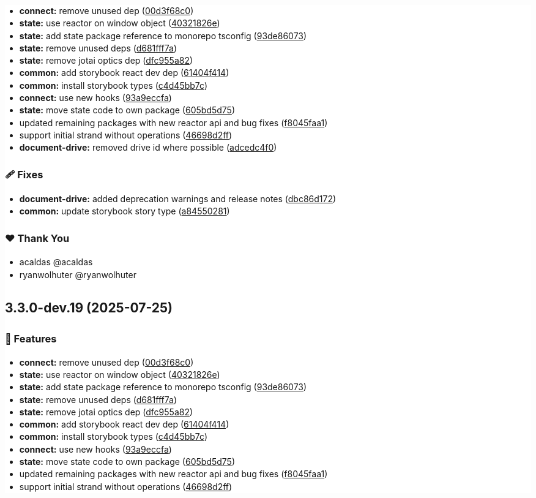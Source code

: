 - **connect:** remove unused dep ([00d3f68c0](https://github.com/powerhouse-inc/powerhouse/commit/00d3f68c0))
- **state:** use reactor on window object ([40321826e](https://github.com/powerhouse-inc/powerhouse/commit/40321826e))
- **state:** add state package reference to monorepo tsconfig ([93de86073](https://github.com/powerhouse-inc/powerhouse/commit/93de86073))
- **state:** remove unused deps ([d681fff7a](https://github.com/powerhouse-inc/powerhouse/commit/d681fff7a))
- **state:** remove jotai optics dep ([dfc955a82](https://github.com/powerhouse-inc/powerhouse/commit/dfc955a82))
- **common:** add storybook react dev dep ([61404f414](https://github.com/powerhouse-inc/powerhouse/commit/61404f414))
- **common:** install storybook types ([c4d45bb7c](https://github.com/powerhouse-inc/powerhouse/commit/c4d45bb7c))
- **connect:** use new hooks ([93a9eccfa](https://github.com/powerhouse-inc/powerhouse/commit/93a9eccfa))
- **state:** move state code to own package ([605bd5d75](https://github.com/powerhouse-inc/powerhouse/commit/605bd5d75))
- updated remaining packages with new reactor api and bug fixes ([f8045faa1](https://github.com/powerhouse-inc/powerhouse/commit/f8045faa1))
- support initial strand without operations ([46698d2ff](https://github.com/powerhouse-inc/powerhouse/commit/46698d2ff))
- **document-drive:** removed drive id where possible ([adcedc4f0](https://github.com/powerhouse-inc/powerhouse/commit/adcedc4f0))

### 🩹 Fixes

- **document-drive:** added deprecation warnings and release notes ([dbc86d172](https://github.com/powerhouse-inc/powerhouse/commit/dbc86d172))
- **common:** update storybook story type ([a84550281](https://github.com/powerhouse-inc/powerhouse/commit/a84550281))

### ❤️ Thank You

- acaldas @acaldas
- ryanwolhuter @ryanwolhuter

## 3.3.0-dev.19 (2025-07-25)

### 🚀 Features

- **connect:** remove unused dep ([00d3f68c0](https://github.com/powerhouse-inc/powerhouse/commit/00d3f68c0))
- **state:** use reactor on window object ([40321826e](https://github.com/powerhouse-inc/powerhouse/commit/40321826e))
- **state:** add state package reference to monorepo tsconfig ([93de86073](https://github.com/powerhouse-inc/powerhouse/commit/93de86073))
- **state:** remove unused deps ([d681fff7a](https://github.com/powerhouse-inc/powerhouse/commit/d681fff7a))
- **state:** remove jotai optics dep ([dfc955a82](https://github.com/powerhouse-inc/powerhouse/commit/dfc955a82))
- **common:** add storybook react dev dep ([61404f414](https://github.com/powerhouse-inc/powerhouse/commit/61404f414))
- **common:** install storybook types ([c4d45bb7c](https://github.com/powerhouse-inc/powerhouse/commit/c4d45bb7c))
- **connect:** use new hooks ([93a9eccfa](https://github.com/powerhouse-inc/powerhouse/commit/93a9eccfa))
- **state:** move state code to own package ([605bd5d75](https://github.com/powerhouse-inc/powerhouse/commit/605bd5d75))
- updated remaining packages with new reactor api and bug fixes ([f8045faa1](https://github.com/powerhouse-inc/powerhouse/commit/f8045faa1))
- support initial strand without operations ([46698d2ff](https://github.com/powerhouse-inc/powerhouse/commit/46698d2ff))